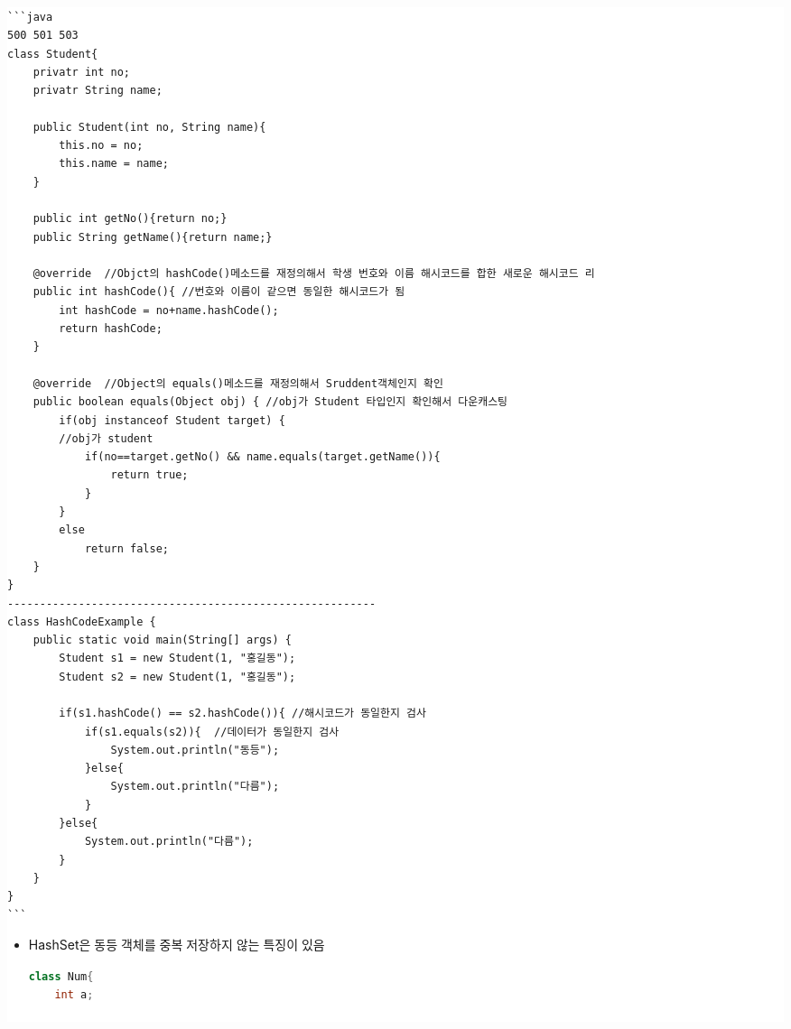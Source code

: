     ```java
    500 501 503
    class Student{
    	privatr int no;
    	privatr String name;
    	
    	public Student(int no, String name){
    		this.no = no;
    		this.name = name;
    	}
    
    	public int getNo(){return no;}
    	public String getName(){return name;}
    
    	@override  //Objct의 hashCode()메소드를 재정의해서 학생 번호와 이름 해시코드를 합한 새로운 해시코드 리
    	public int hashCode(){ //번호와 이름이 같으면 동일한 해시코드가 됨
    		int hashCode = no+name.hashCode();
    		return hashCode;
    	}
    
    	@override  //Object의 equals()메소드를 재정의해서 Sruddent객체인지 확인
    	public boolean equals(Object obj) { //obj가 Student 타입인지 확인해서 다운캐스팅
    		if(obj instanceof Student target) {
    		//obj가 student
    			if(no==target.getNo() && name.equals(target.getName()){
    				return true;
    			}
    		}
    		else
    			return false;
    	}
    }
    ---------------------------------------------------------
    class HashCodeExample {
    	public static void main(String[] args) {
    		Student s1 = new Student(1, "홍길동");
    		Student s2 = new Student(1, "홍길동");
    
    		if(s1.hashCode() == s2.hashCode()){ //해시코드가 동일한지 검사
    			if(s1.equals(s2)){  //데이터가 동일한지 검사
    				System.out.println("동등");
    			}else{
    				System.out.println("다름");
    			}
    		}else{
    			System.out.println("다름");
    		}
    	}
    }
    ```
    
- HashSet은 동등 객체를 중복 저장하지 않는 특징이 있음
    
    ```java
    class Num{
    	int a;
    	